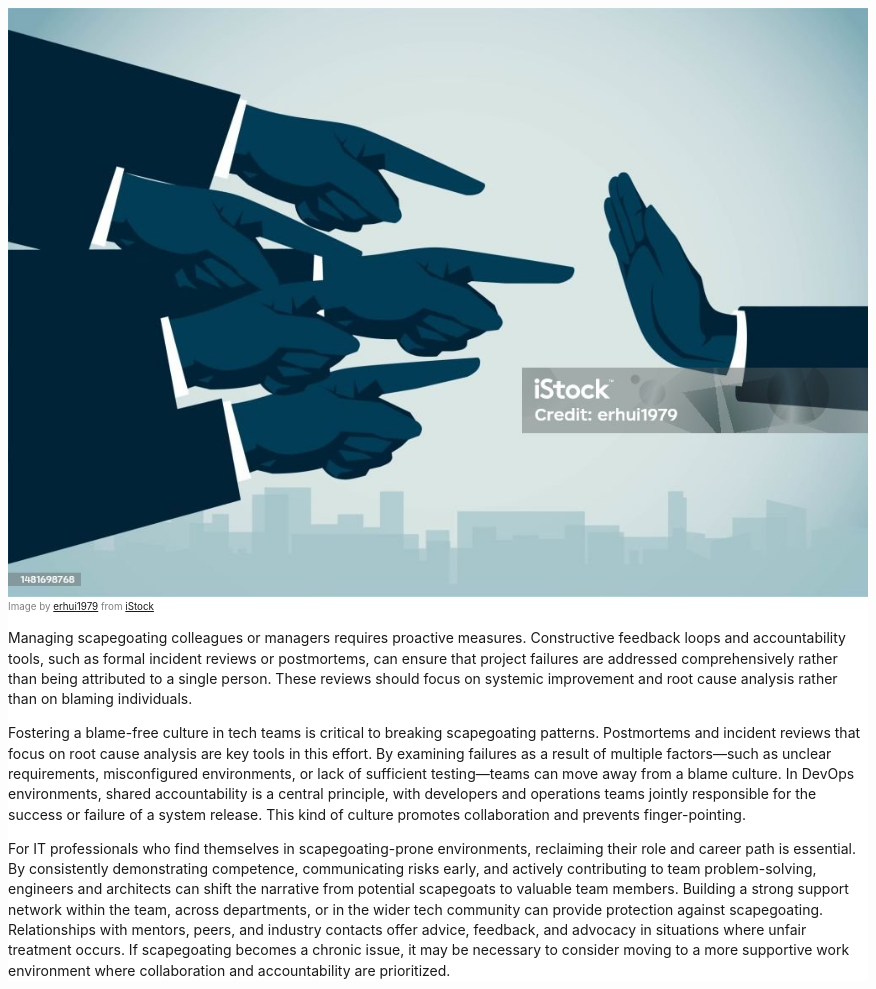 ![](assets/images/istock/istockphoto-1481698768-1024x1024.jpg)
<div style="font-size: 70%; margin-top: -16px; color: grey; margin-bottom: 12px">
Image by <a target="_blank" href="https://www.istockphoto.com/en/portfolio/erhui1979">erhui1979</a> from <a target="_blank" href="https://www.istockphoto.com/">iStock</a>
</div>


Managing scapegoating colleagues or managers requires proactive measures. Constructive feedback loops and accountability tools, such as formal incident reviews or postmortems, can ensure that project failures are addressed comprehensively rather than being attributed to a single person. These reviews should focus on systemic improvement and root cause analysis rather than on blaming individuals.

Fostering a blame-free culture in tech teams is critical to breaking scapegoating patterns. Postmortems and incident reviews that focus on root cause analysis are key tools in this effort. By examining failures as a result of multiple factors—such as unclear requirements, misconfigured environments, or lack of sufficient testing—teams can move away from a blame culture. In DevOps environments, shared accountability is a central principle, with developers and operations teams jointly responsible for the success or failure of a system release. This kind of culture promotes collaboration and prevents finger-pointing.

For IT professionals who find themselves in scapegoating-prone environments, reclaiming their role and career path is essential. By consistently demonstrating competence, communicating risks early, and actively contributing to team problem-solving, engineers and architects can shift the narrative from potential scapegoats to valuable team members. Building a strong support network within the team, across departments, or in the wider tech community can provide protection against scapegoating. Relationships with mentors, peers, and industry contacts offer advice, feedback, and advocacy in situations where unfair treatment occurs. If scapegoating becomes a chronic issue, it may be necessary to consider moving to a more supportive work environment where collaboration and accountability are prioritized.
